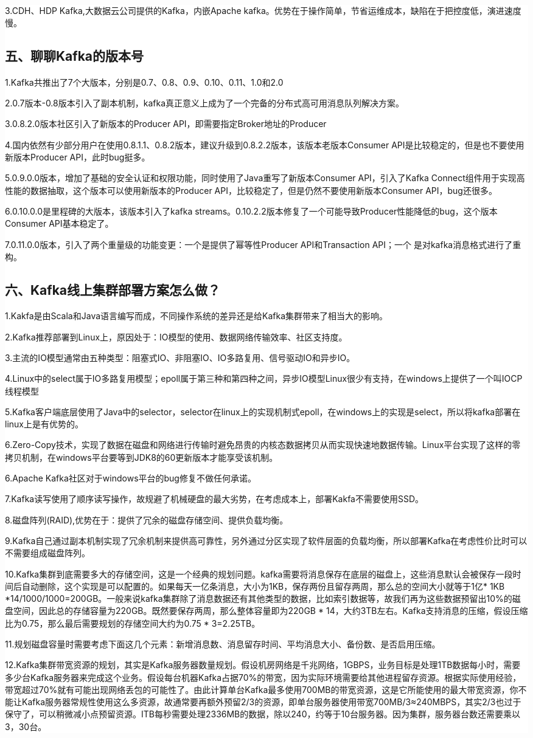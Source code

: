 3.CDH、HDP Kafka,大数据云公司提供的Kafka，内嵌Apache kafka。优势在于操作简单，节省运维成本，缺陷在于把控度低，演进速度慢。



## 五、聊聊Kafka的版本号

1.Kafka共推出了7个大版本，分别是0.7、0.8、0.9、0.10、0.11、1.0和2.0

2.0.7版本-0.8版本引入了副本机制，kafka真正意义上成为了一个完备的分布式高可用消息队列解决方案。

3.0.8.2.0版本社区引入了新版本的Producer API，即需要指定Broker地址的Producer

4.国内依然有少部分用户在使用0.8.1.1、0.8.2版本，建议升级到0.8.2.2版本，该版本老版本Consumer API是比较稳定的，但是也不要使用新版本Producer API，此时bug挺多。

5.0.9.0.0版本，增加了基础的安全认证和权限功能，同时使用了Java重写了新版本Consumer API，引入了Kafka Connect组件用于实现高性能的数据抽取，这个版本可以使用新版本的Producer API，比较稳定了，但是仍然不要使用新版本Consumer API，bug还很多。

6.0.10.0.0是里程碑的大版本，该版本引入了kafka streams。0.10.2.2版本修复了一个可能导致Producer性能降低的bug，这个版本Consumer API基本稳定了。

7.0.11.0.0版本，引入了两个重量级的功能变更：一个是提供了幂等性Producer API和Transaction API；一个 是对kafka消息格式进行了重构。



## 六、Kafka线上集群部署方案怎么做？

1.Kakfa是由Scala和Java语言编写而成，不同操作系统的差异还是给Kafka集群带来了相当大的影响。

2.Kafka推荐部署到Linux上，原因处于：IO模型的使用、数据网络传输效率、社区支持度。

3.主流的IO模型通常由五种类型：阻塞式IO、非阻塞IO、IO多路复用、信号驱动IO和异步IO。

4.Linux中的select属于IO多路复用模型；epoll属于第三种和第四种之间，异步IO模型Linux很少有支持，在windows上提供了一个叫IOCP线程模型

5.Kafka客户端底层使用了Java中的selector，selector在linux上的实现机制式epoll，在windows上的实现是select，所以将kafka部署在linux上是有优势的。

6.Zero-Copy技术，实现了数据在磁盘和网络进行传输时避免昂贵的内核态数据拷贝从而实现快速地数据传输。Linux平台实现了这样的零拷贝机制，在windows平台要等到JDK8的60更新版本才能享受该机制。

6.Apache Kafka社区对于windows平台的bug修复不做任何承诺。

7.Kafka读写使用了顺序读写操作，故规避了机械硬盘的最大劣势，在考虑成本上，部署Kakfa不需要使用SSD。

8.磁盘阵列(RAID),优势在于：提供了冗余的磁盘存储空间、提供负载均衡。

9.Kafka自己通过副本机制实现了冗余机制来提供高可靠性，另外通过分区实现了软件层面的负载均衡，所以部署Kafka在考虑性价比时可以不需要组成磁盘阵列。

10.Kafka集群到底需要多大的存储空间，这是一个经典的规划问题。kafka需要将消息保存在底层的磁盘上，这些消息默认会被保存一段时间后自动删除，这个实现是可以配置的。如果每天一亿条消息，大小为1KB，保存两份且留存两周，那么总的空间大小就等于1亿* 1KB *14/1000/1000=200GB。一般来说kafka集群除了消息数据还有其他类型的数据，比如索引数据等，故我们再为这些数据预留出10%的磁盘空间，因此总的存储容量为220GB。既然要保存两周，那么整体容量即为220GB * 14，大约3TB左右。Kafka支持消息的压缩，假设压缩比为0.75，那么最后需要规划的存储空间大约为0.75 * 3=2.25TB。

11.规划磁盘容量时需要考虑下面这几个元素：新增消息数、消息留存时间、平均消息大小、备份数、是否启用压缩。

12.Kafka集群带宽资源的规划，其实是Kafka服务器数量规划。假设机房网络是千兆网络，1GBPS，业务目标是处理1TB数据每小时，需要多少台Kafka服务器来完成这个业务。假设每台机器Kafka占据70%的带宽，因为实际环境需要给其他进程留存资源。根据实际使用经验，带宽超过70%就有可能出现网络丢包的可能性了。由此计算单台Kafka最多使用700MB的带宽资源，这是它所能使用的最大带宽资源，你不能让Kafka服务器常规性使用这么多资源，故通常要再额外预留2/3的资源，即单台服务器使用带宽700MB/3≈240MBPS，其实2/3也过于保守了，可以稍微减小点预留资源。ITB每秒需要处理2336MB的数据，除以240，约等于10台服务器。因为集群，服务器台数还需要乘以3，30台。

